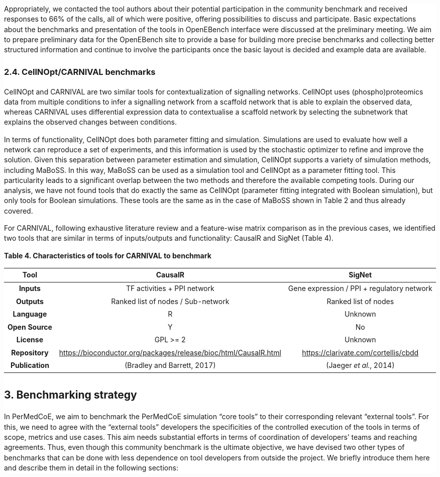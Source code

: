 
Appropriately, we contacted the tool authors about their potential participation in the community benchmark and received responses to 66\% of the calls, all of which were positive, offering possibilities to discuss and participate. Basic expectations about the benchmarks and presentation of the tools in OpenEBench interface were discussed at the preliminary meeting. We aim to prepare preliminary data for the OpenEBench site to provide a base for building more precise benchmarks and collecting better structured information and continue to involve the participants once the basic layout is decided and example data are available.

### **2.4. CellNOpt/CARNIVAL benchmarks**

CellNOpt and CARNIVAL are two similar tools for contextualization of signalling networks. CellNOpt uses (phospho)proteomics data from multiple conditions to infer a signalling network from a scaffold network that is able to explain the observed data, whereas CARNIVAL uses differential expression data to contextualise a scaffold network by selecting the subnetwork that explains the observed changes between conditions.

In terms of functionality, CellNOpt does both parameter fitting and simulation. Simulations are used to evaluate how well a network can reproduce a set of experiments, and this information is used by the stochastic optimizer to refine and improve the solution. Given this separation between parameter estimation and simulation, CellNOpt supports a variety of simulation methods, including MaBoSS. In this way, MaBoSS can be used as a simulation tool and CellNOpt as a parameter fitting tool. This particularity leads to a significant overlap between the two methods and therefore the available competing tools. During our analysis, we have not found tools that do exactly the same as CellNOpt (parameter fitting integrated with Boolean simulation), but only tools for Boolean simulations. These tools are the same as in the case of MaBoSS shown in Table 2 and thus already covered.

For CARNIVAL, following exhaustive literature review and a feature-wise matrix comparison as in the previous cases, we identified two tools that are similar in terms of inputs/outputs and functionality: CausalR and SigNet (Table 4).

**Table 4. Characteristics of tools for CARNIVAL to benchmark**

| **Tool** | **CausalR** | **SigNet** |
| :-: | :-: | :-: |
| **Inputs** | TF activities + PPI network | Gene expression / PPI + regulatory network |
| **Outputs** | Ranked list of nodes / Sub-network | Ranked list of nodes |
| **Language** | R | Unknown |
| **Open Source** | Y | No |
| **License** | GPL >= 2 | Unknown |
| **Repository** | <https://bioconductor.org/packages/release/bioc/html/CausalR.html> | <https://clarivate.com/cortellis/cbdd> |
| **Publication** | (Bradley and Barrett, 2017) | (Jaeger _et al._, 2014) |

## **3. Benchmarking strategy**

In PerMedCoE, we aim to benchmark the PerMedCoE simulation “core tools” to their corresponding relevant “external tools”. For this, we need to agree with the “external tools” developers the specificities of the controlled execution of the tools in terms of scope, metrics and use cases. This aim needs substantial efforts in terms of coordination of developers’ teams and reaching agreements. Thus, even though this community benchmark is the ultimate objective, we have devised two other types of benchmarks that can be done with less dependence on tool developers from outside the project. We briefly introduce them here and describe them in detail in the following sections:
